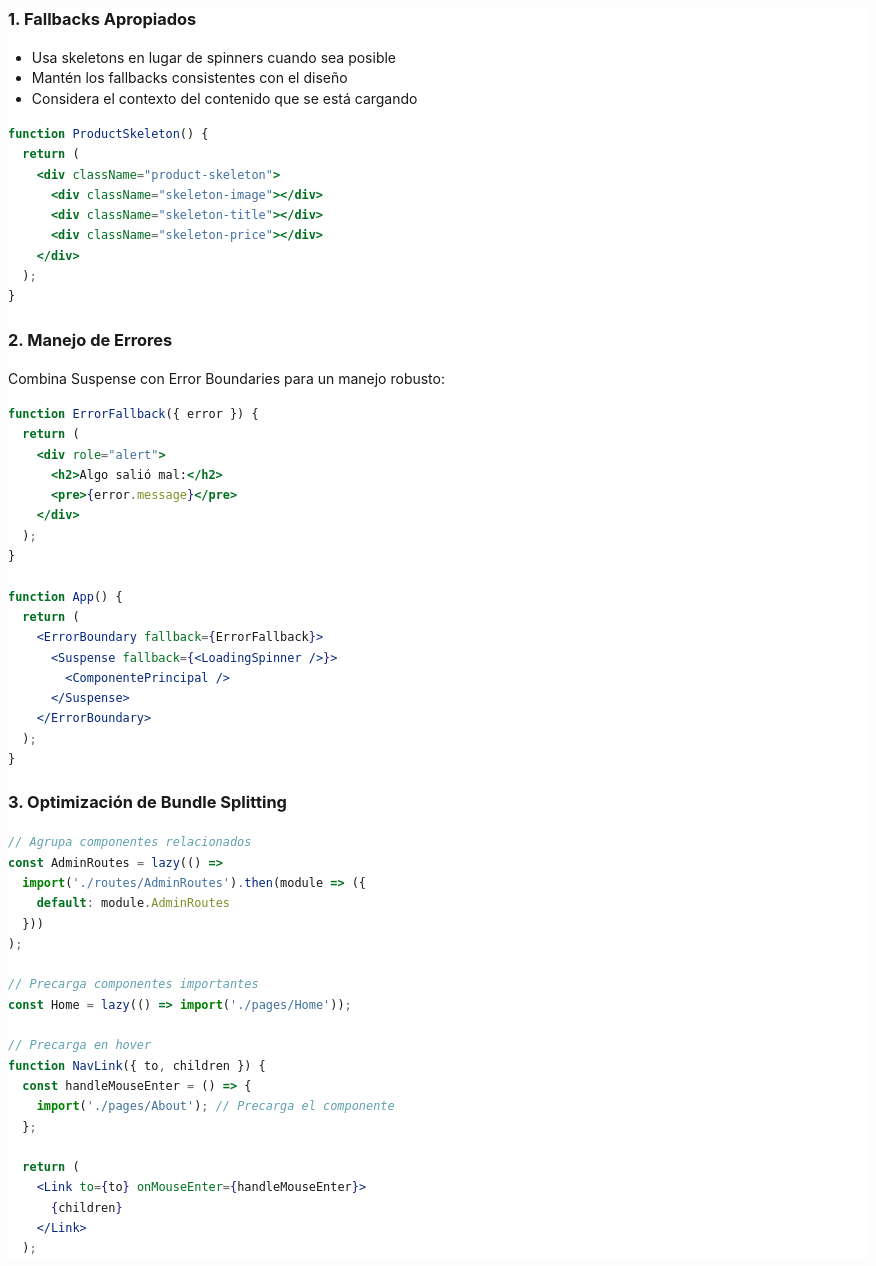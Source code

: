 ### 1. Fallbacks Apropiados
- Usa skeletons en lugar de spinners cuando sea posible
- Mantén los fallbacks consistentes con el diseño
- Considera el contexto del contenido que se está cargando

```jsx
function ProductSkeleton() {
  return (
    <div className="product-skeleton">
      <div className="skeleton-image"></div>
      <div className="skeleton-title"></div>
      <div className="skeleton-price"></div>
    </div>
  );
}
```

### 2. Manejo de Errores
Combina Suspense con Error Boundaries para un manejo robusto:

```jsx
function ErrorFallback({ error }) {
  return (
    <div role="alert">
      <h2>Algo salió mal:</h2>
      <pre>{error.message}</pre>
    </div>
  );
}

function App() {
  return (
    <ErrorBoundary fallback={ErrorFallback}>
      <Suspense fallback={<LoadingSpinner />}>
        <ComponentePrincipal />
      </Suspense>
    </ErrorBoundary>
  );
}
```

### 3. Optimización de Bundle Splitting

```jsx
// Agrupa componentes relacionados
const AdminRoutes = lazy(() => 
  import('./routes/AdminRoutes').then(module => ({
    default: module.AdminRoutes
  }))
);

// Precarga componentes importantes
const Home = lazy(() => import('./pages/Home'));

// Precarga en hover
function NavLink({ to, children }) {
  const handleMouseEnter = () => {
    import('./pages/About'); // Precarga el componente
  };
  
  return (
    <Link to={to} onMouseEnter={handleMouseEnter}>
      {children}
    </Link>
  );
```